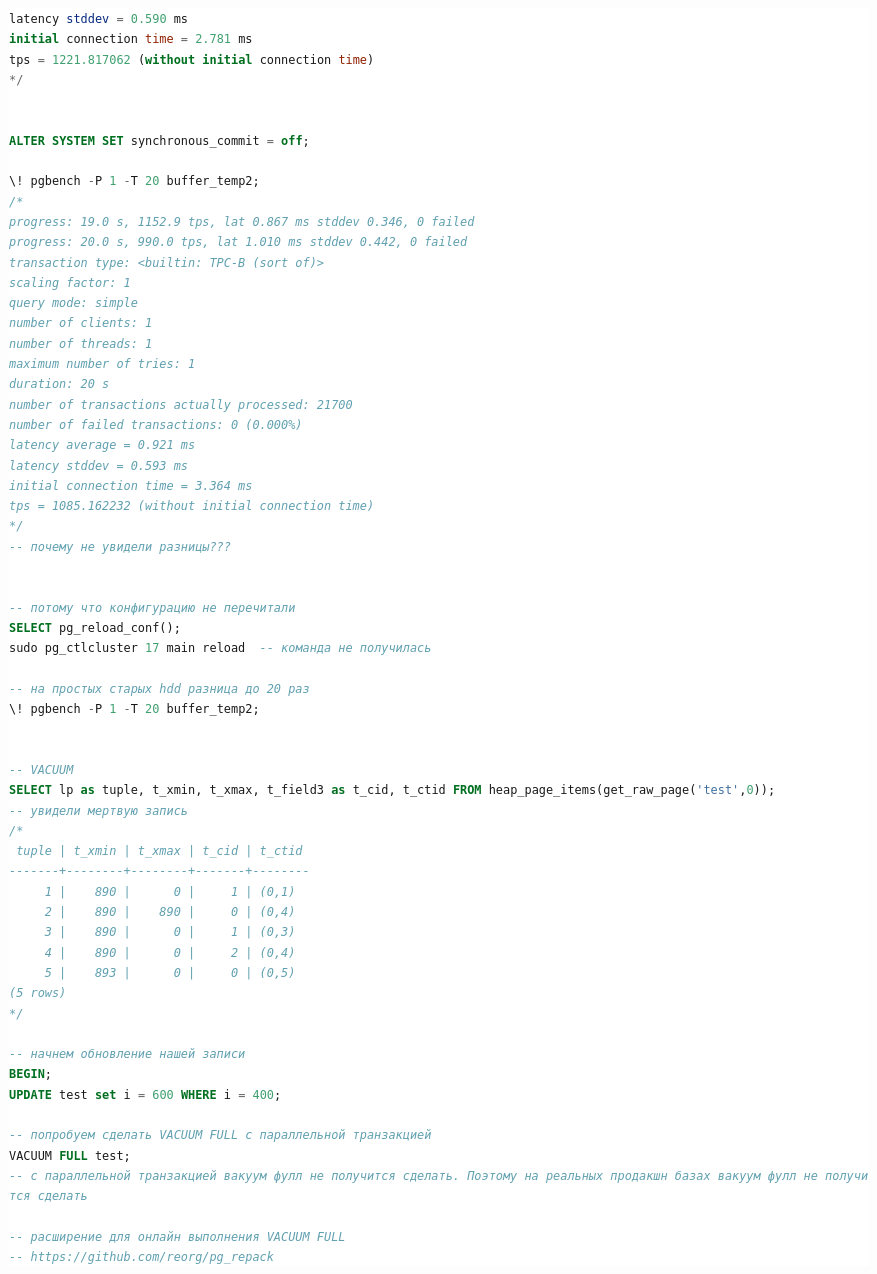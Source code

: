 ```sql
latency stddev = 0.590 ms
initial connection time = 2.781 ms
tps = 1221.817062 (without initial connection time)
*/


ALTER SYSTEM SET synchronous_commit = off;

\! pgbench -P 1 -T 20 buffer_temp2;
/*
progress: 19.0 s, 1152.9 tps, lat 0.867 ms stddev 0.346, 0 failed
progress: 20.0 s, 990.0 tps, lat 1.010 ms stddev 0.442, 0 failed
transaction type: <builtin: TPC-B (sort of)>
scaling factor: 1
query mode: simple
number of clients: 1
number of threads: 1
maximum number of tries: 1
duration: 20 s
number of transactions actually processed: 21700
number of failed transactions: 0 (0.000%)
latency average = 0.921 ms
latency stddev = 0.593 ms
initial connection time = 3.364 ms
tps = 1085.162232 (without initial connection time)
*/
-- почему не увидели разницы???


-- потому что конфигурацию не перечитали
SELECT pg_reload_conf(); 
sudo pg_ctlcluster 17 main reload  -- команда не получилась

-- на простых старых hdd разница до 20 раз 
\! pgbench -P 1 -T 20 buffer_temp2;


-- VACUUM
SELECT lp as tuple, t_xmin, t_xmax, t_field3 as t_cid, t_ctid FROM heap_page_items(get_raw_page('test',0));
-- увидели мертвую запись
/*
 tuple | t_xmin | t_xmax | t_cid | t_ctid 
-------+--------+--------+-------+--------
     1 |    890 |      0 |     1 | (0,1)
     2 |    890 |    890 |     0 | (0,4)
     3 |    890 |      0 |     1 | (0,3)
     4 |    890 |      0 |     2 | (0,4)
     5 |    893 |      0 |     0 | (0,5)
(5 rows)
*/

-- начнем обновление нашей записи
BEGIN;
UPDATE test set i = 600 WHERE i = 400;

-- попробуем сделать VACUUM FULL с параллельной транзакцией
VACUUM FULL test;
-- с параллельной транзакцией вакуум фулл не получится сделать. Поэтому на реальных продакшн базах вакуум фулл не получится сделать

-- расширение для онлайн выполнения VACUUM FULL
-- https://github.com/reorg/pg_repack
```